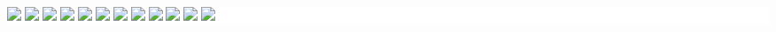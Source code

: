 
<tr>
  <td>
    <img src="01/masked-girl.png" width="260"/>
  </td>
  <td>
    <img src="01/neon-girl.png" width="260"/>
  </td>
  <td>
    <img src="01/painting.png" width="260"/>
  </td>
</tr>


<tr>
  <td>
    <img src="01/pool.png" width="260"/>
  </td>
  <td>
    <img src="01/red-mask.png" width="260"/>
  </td>
  <td>
    <img src="01/reze-classroom.png" width="260"/>
  </td>
</tr>


<tr>
  <td>
    <img src="01/silent.png" width="260"/>
  </td>
  <td>
    <img src="01/swordwoman-666kart.png" width="260"/>
  </td>
  <td>
    <img src="01/vapor-floor.png" width="260"/>
  </td>
</tr>


<tr>
  <td>
    <img src="01/foggy-sun.png" width="260"/>
  </td>
  <td>
    <img src="01/asuka.png" width="260"/>
  </td>
  <td>
    <img src="01/anime-astro.png" width="260"/>
  </td>
</tr>
